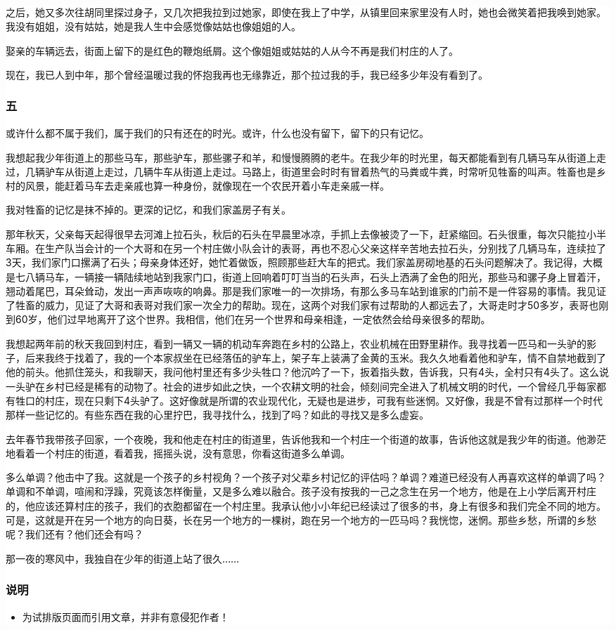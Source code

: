 之后，她又多次往胡同里探过身子，又几次把我拉到过她家，即使在我上了中学，从镇里回来家里没有人时，她也会微笑着把我唤到她家。我没有姐姐，没有姑姑，她是我人生中会感觉像姑姑也像姐姐的人。

娶亲的车辆远去，街面上留下的是红色的鞭炮纸屑。这个像姐姐或姑姑的人从今不再是我们村庄的人了。

现在，我已人到中年，那个曾经温暖过我的怀抱我再也无缘靠近，那个拉过我的手，我已经多少年没有看到了。

### 五

或许什么都不属于我们，属于我们的只有还在的时光。或许，什么也没有留下，留下的只有记忆。

我想起我少年街道上的那些马车，那些驴车，那些骡子和羊，和慢慢腾腾的老牛。在我少年的时光里，每天都能看到有几辆马车从街道上走过，几辆驴车从街道上走过，几辆牛车从街道上走过。马路上，街道里会时时有冒着热气的马粪或牛粪，时常听见牲畜的叫声。牲畜也是乡村的风景，能赶着马车去走亲戚也算一种身份，就像现在一个农民开着小车走亲戚一样。

我对牲畜的记忆是抹不掉的。更深的记忆，和我们家盖房子有关。

那年秋天，父亲每天起得很早去河滩上拉石头，秋后的石头在早晨里冰凉，手抓上去像被烫了一下，赶紧缩回。石头很重，每次只能拉小半车厢。在生产队当会计的一个大哥和在另一个村庄做小队会计的表哥，再也不忍心父亲这样辛苦地去拉石头，分别找了几辆马车，连续拉了3天，我们家门口摞满了石头；母亲身体还好，她忙着做饭，照顾那些赶大车的把式。我们家盖房砌地基的石头问题解决了。我记得，大概是七八辆马车，一辆接一辆陆续地站到我家门口，街道上回响着叮叮当当的石头声，石头上洒满了金色的阳光，那些马和骡子身上冒着汗，翘动着尾巴，耳朵耸动，发出一声声咴咴的响鼻。那是我们家唯一的一次排场，有那么多马车站到谁家的门前不是一件容易的事情。我见证了牲畜的威力，见证了大哥和表哥对我们家一次全力的帮助。现在，这两个对我们家有过帮助的人都远去了，大哥走时才50多岁，表哥也刚到60岁，他们过早地离开了这个世界。我相信，他们在另一个世界和母亲相逢，一定依然会给母亲很多的帮助。

我想起两年前的秋天我回到村庄，看到一辆又一辆的机动车奔跑在乡村的公路上，农业机械在田野里耕作。我寻找着一匹马和一头驴的影子，后来我终于找着了，我的一个本家叔坐在已经落伍的驴车上，架子车上装满了金黄的玉米。我久久地看着他和驴车，情不自禁地截到了他的前头。他抓住笼头，和我聊天，我问他村里还有多少头牲口？他沉吟了一下，扳着指头数，告诉我，只有4头，全村只有4头了。这么说一头驴在乡村已经是稀有的动物了。社会的进步如此之快，一个农耕文明的社会，倾刻间完全进入了机械文明的时代，一个曾经几乎每家都有牲口的村庄，现在只剩下4头驴了。这好像就是所谓的农业现代化，无疑也是进步，可我有些迷惘。又好像，我是不曾有过那样一个时代那样一些记忆的。有些东西在我的心里拧巴，我寻找什么，找到了吗？如此的寻找又是多么虚妄。

去年春节我带孩子回家，一个夜晚，我和他走在村庄的街道里，告诉他我和一个村庄一个街道的故事，告诉他这就是我少年的街道。他渺茫地看着一个村庄的街道，看着我，摇摇头说，没有意思，你看这街道多么单调。

多么单调？他击中了我。这就是一个孩子的乡村视角？一个孩子对父辈乡村记忆的评估吗？单调？难道已经没有人再喜欢这样的单调了吗？单调和不单调，喧闹和浮躁，究竟该怎样衡量，又是多么难以融合。孩子没有按我的一己之念生在另一个地方，他是在上小学后离开村庄的，他应该还算村庄的孩子，我们的衣胞都留在一个村庄里。我承认他小小年纪已经读过了很多的书，身上有很多和我们完全不同的地方。可是，这就是开在另一个地方的向日葵，长在另一个地方的一棵树，跑在另一个地方的一匹马吗？我恍惚，迷惘。那些乡愁，所谓的乡愁呢？我们还有？他们还会有吗？

那一夜的寒风中，我独自在少年的街道上站了很久……

### 说明
* 为试排版页面而引用文章，并非有意侵犯作者！
